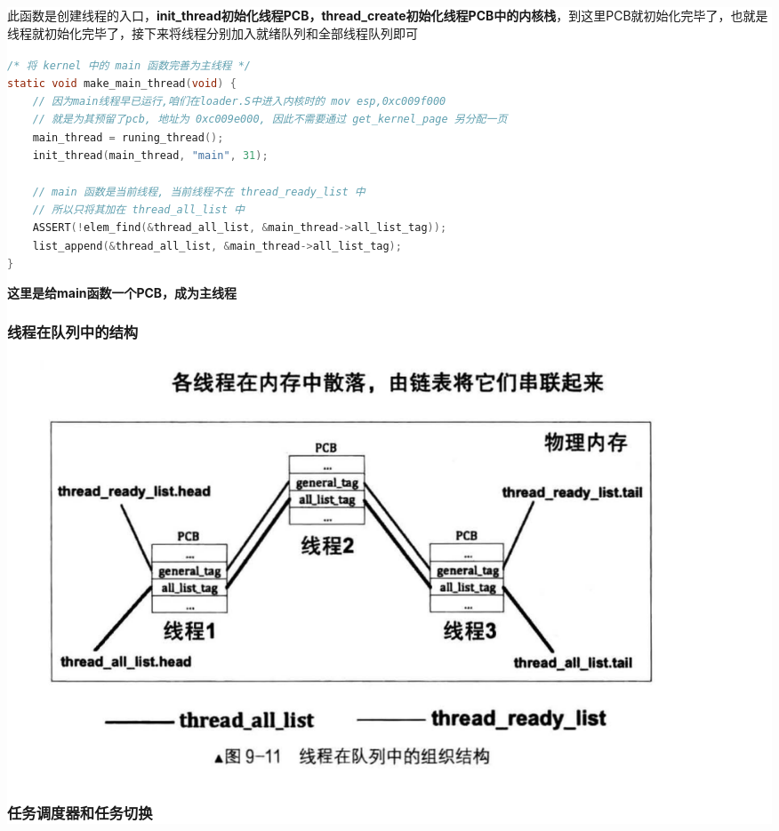 此函数是创建线程的入口，**init_thread初始化线程PCB，thread_create初始化线程PCB中的内核栈**，到这里PCB就初始化完毕了，也就是线程就初始化完毕了，接下来将线程分别加入就绪队列和全部线程队列即可

```c
/* 将 kernel 中的 main 函数完善为主线程 */
static void make_main_thread(void) {
    // 因为main线程早已运行,咱们在loader.S中进入内核时的 mov esp,0xc009f000
    // 就是为其预留了pcb, 地址为 0xc009e000, 因此不需要通过 get_kernel_page 另分配一页
    main_thread = runing_thread();
    init_thread(main_thread, "main", 31);

    // main 函数是当前线程, 当前线程不在 thread_ready_list 中
    // 所以只将其加在 thread_all_list 中
    ASSERT(!elem_find(&thread_all_list, &main_thread->all_list_tag));
    list_append(&thread_all_list, &main_thread->all_list_tag);
}
```

**这里是给main函数一个PCB，成为主线程**



### 线程在队列中的结构

![线程在队列中的结构](.\picture\第九章\线程在队列中的结构.png)





### 任务调度器和任务切换
